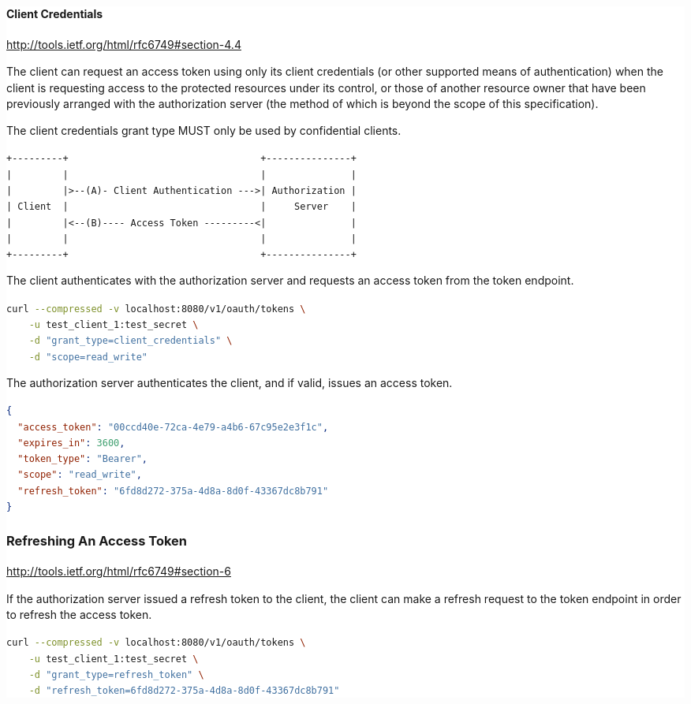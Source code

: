 #### Client Credentials

http://tools.ietf.org/html/rfc6749#section-4.4

The client can request an access token using only its client credentials (or other supported means of authentication) when the client is requesting access to the protected resources under its control, or those of another resource owner that have been previously arranged with the authorization server (the method of which is beyond the scope of this specification).

The client credentials grant type MUST only be used by confidential clients.

```
+---------+                                  +---------------+
|         |                                  |               |
|         |>--(A)- Client Authentication --->| Authorization |
| Client  |                                  |     Server    |
|         |<--(B)---- Access Token ---------<|               |
|         |                                  |               |
+---------+                                  +---------------+
```

The client authenticates with the authorization server and requests an access token from the token endpoint.

```sh
curl --compressed -v localhost:8080/v1/oauth/tokens \
	-u test_client_1:test_secret \
	-d "grant_type=client_credentials" \
	-d "scope=read_write"
```

The authorization server authenticates the client, and if valid, issues an access token.

```json
{
  "access_token": "00ccd40e-72ca-4e79-a4b6-67c95e2e3f1c",
  "expires_in": 3600,
  "token_type": "Bearer",
  "scope": "read_write",
  "refresh_token": "6fd8d272-375a-4d8a-8d0f-43367dc8b791"
}
```

### Refreshing An Access Token

http://tools.ietf.org/html/rfc6749#section-6

If the authorization server issued a refresh token to the client, the client can make a refresh request to the token endpoint in order to refresh the access token.

```sh
curl --compressed -v localhost:8080/v1/oauth/tokens \
	-u test_client_1:test_secret \
	-d "grant_type=refresh_token" \
	-d "refresh_token=6fd8d272-375a-4d8a-8d0f-43367dc8b791"
```
